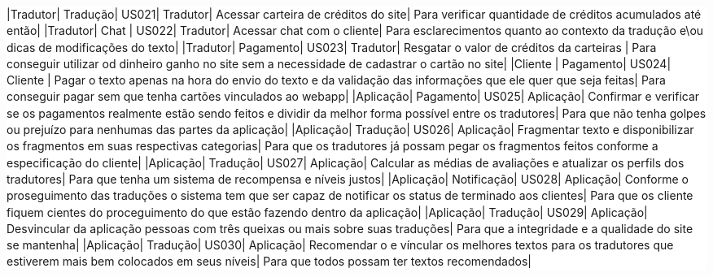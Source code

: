 |Tradutor| Tradução| US021| Tradutor| Acessar carteira de créditos do site| Para verificar quantidade de créditos acumulados até então|
|Tradutor| Chat | US022| Tradutor| Acessar chat com o cliente| Para esclarecimentos quanto ao contexto da tradução e\ou dicas de modificações do texto|
|Tradutor| Pagamento| US023| Tradutor| Resgatar o valor de créditos da carteiras | Para conseguir utilizar od dinheiro ganho no site sem a necessidade de cadastrar o cartão no site|
|Cliente | Pagamento| US024| Cliente | Pagar o texto apenas na hora do envio do texto e da validação das informações que ele quer que seja feitas| Para conseguir pagar sem que tenha cartões vinculados ao webapp|
|Aplicação| Pagamento| US025| Aplicação| Confirmar e verificar se os pagamentos realmente estão sendo feitos e dividir da melhor forma possível entre os tradutores| Para que não tenha golpes ou prejuízo para nenhumas das partes da aplicação|
|Aplicação| Tradução| US026| Aplicação| Fragmentar texto e disponibilizar os fragmentos em suas respectivas categorias| Para que os tradutores já possam pegar os fragmentos feitos conforme a especificação do cliente|
|Aplicação| Tradução| US027| Aplicação| Calcular as médias de avaliações e atualizar os perfils dos tradutores| Para que tenha um sistema de recompensa e níveis justos|
|Aplicação| Notificação| US028| Aplicação| Conforme o proseguimento das traduções o sistema tem que ser capaz de notificar os status de terminado aos clientes| Para que os cliente fiquem cientes do proceguimento do que estão fazendo dentro da aplicação|
|Aplicação| Tradução| US029| Aplicação| Desvincular da aplicação pessoas com três queixas ou mais sobre suas traduções| Para que a integridade e a qualidade do site se mantenha|
|Aplicação| Tradução| US030| Aplicação| Recomendar o e víncular os melhores textos para os tradutores que estiverem mais bem colocados em seus níveis| Para que todos possam ter textos recomendados|
